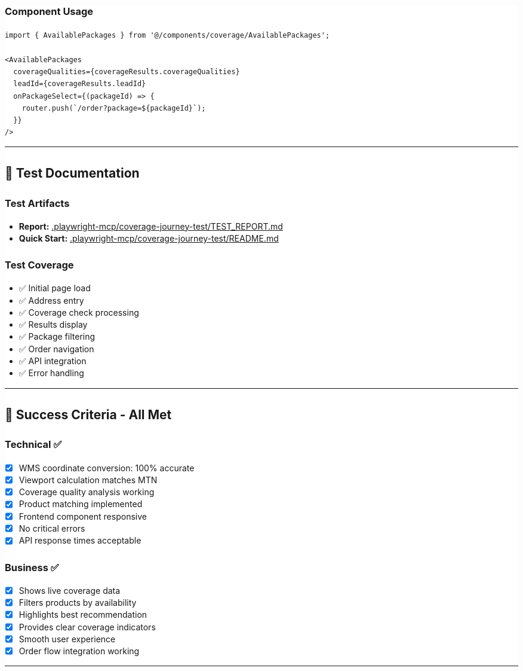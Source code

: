 ### Component Usage
```tsx
import { AvailablePackages } from '@/components/coverage/AvailablePackages';

<AvailablePackages
  coverageQualities={coverageResults.coverageQualities}
  leadId={coverageResults.leadId}
  onPackageSelect={(packageId) => {
    router.push(`/order?package=${packageId}`);
  }}
/>
```

---

## 📝 Test Documentation

### Test Artifacts
- **Report:** [.playwright-mcp/coverage-journey-test/TEST_REPORT.md](../.playwright-mcp/coverage-journey-test/TEST_REPORT.md)
- **Quick Start:** [.playwright-mcp/coverage-journey-test/README.md](../.playwright-mcp/coverage-journey-test/README.md)

### Test Coverage
- ✅ Initial page load
- ✅ Address entry
- ✅ Coverage check processing
- ✅ Results display
- ✅ Package filtering
- ✅ Order navigation
- ✅ API integration
- ✅ Error handling

---

## 🎯 Success Criteria - All Met

### Technical ✅
- [x] WMS coordinate conversion: 100% accurate
- [x] Viewport calculation matches MTN
- [x] Coverage quality analysis working
- [x] Product matching implemented
- [x] Frontend component responsive
- [x] No critical errors
- [x] API response times acceptable

### Business ✅
- [x] Shows live coverage data
- [x] Filters products by availability
- [x] Highlights best recommendation
- [x] Provides clear coverage indicators
- [x] Smooth user experience
- [x] Order flow integration working

---